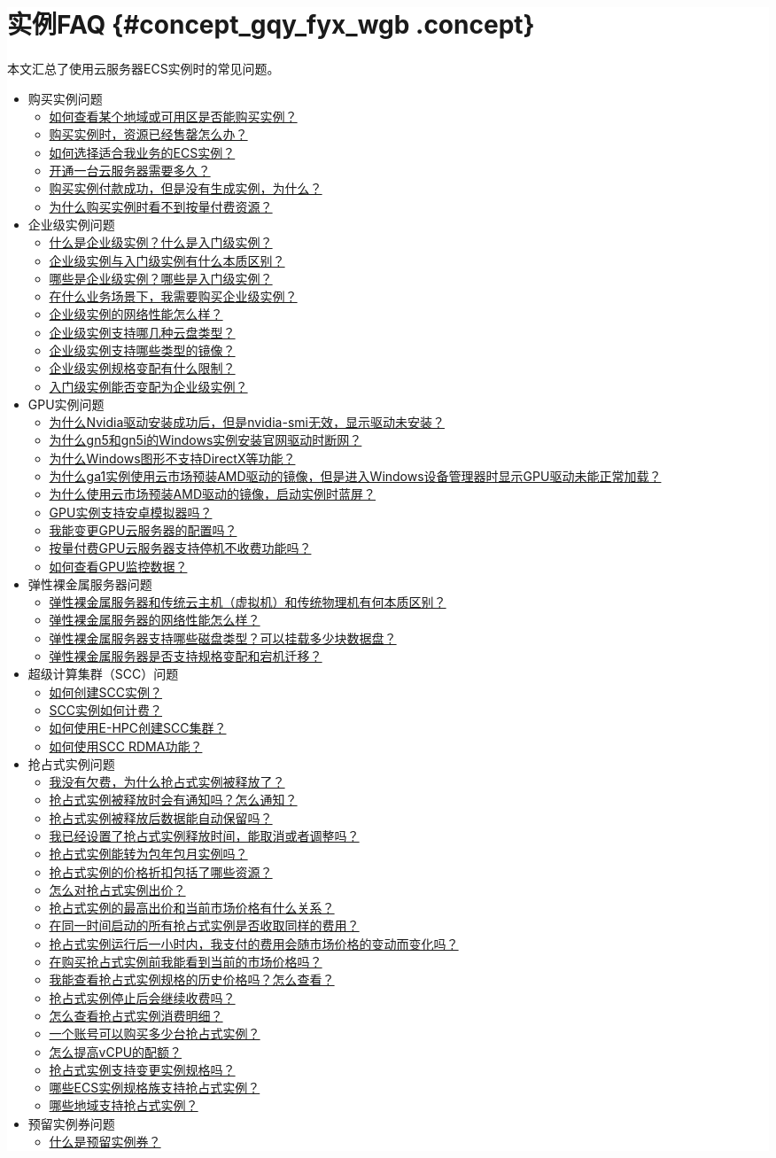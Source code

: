 # 实例FAQ {#concept_gqy_fyx_wgb .concept}

本文汇总了使用云服务器ECS实例时的常见问题。

-   购买实例问题
    -   [如何查看某个地域或可用区是否能购买实例？](#section_dxe_iha_q0o)
    -   [购买实例时，资源已经售罄怎么办？](#section_lxw_bwz_qgb)
    -   [如何选择适合我业务的ECS实例？](#section_j8t_fwz_mjf)
    -   [开通一台云服务器需要多久？](#section_ska_yf3_rvx)
    -   [购买实例付款成功，但是没有生成实例，为什么？](#section_gbw_acs_xwn)
    -   [为什么购买实例时看不到按量付费资源？](#section_ls5_e9e_kt3)
-   企业级实例问题
    -   [什么是企业级实例？什么是入门级实例？](#section_2p8_osd_e5y)
    -   [企业级实例与入门级实例有什么本质区别？](#section_cm4_dks_zu1)
    -   [哪些是企业级实例？哪些是入门级实例？](#section_y0w_qjj_s3o)
    -   [在什么业务场景下，我需要购买企业级实例？](#section_8gs_zby_36p)
    -   [企业级实例的网络性能怎么样？](#section_omt_o32_8lt)
    -   [企业级实例支持哪几种云盘类型？](#section_9st_mh4_j3f)
    -   [企业级实例支持哪些类型的镜像？](#section_h1y_jjt_aer)
    -   [企业级实例规格变配有什么限制？](#section_rxb_abg_ub7)
    -   [入门级实例能否变配为企业级实例？](#section_90e_qq9_gmf)
-   GPU实例问题
    -   [为什么Nvidia驱动安装成功后，但是nvidia-smi无效，显示驱动未安装？](#section_6fo_f6k_wy9)
    -   [为什么gn5和gn5i的Windows实例安装官网驱动时断网？](#section_6ww_806_shg)
    -   [为什么Windows图形不支持DirectX等功能？](#section_5mx_en9_guy)
    -   [为什么ga1实例使用云市场预装AMD驱动的镜像，但是进入Windows设备管理器时显示GPU驱动未能正常加载？](#section_myh_mu2_r7g)
    -   [为什么使用云市场预装AMD驱动的镜像，启动实例时蓝屏？](#section_593_bs5_c1l)
    -   [GPU实例支持安卓模拟器吗？](#section_vwn_31g_4fn)
    -   [我能变更GPU云服务器的配置吗？](#section_sbj_dzq_gb1)
    -   [按量付费GPU云服务器支持停机不收费功能吗？](#section_pw6_mpa_a0f)
    -   [如何查看GPU监控数据？](#section_lv4_gwl_r5e)
-   弹性裸金属服务器问题
    -   [弹性裸金属服务器和传统云主机（虚拟机）和传统物理机有何本质区别？](#section_m7m_pvm_64b)
    -   [弹性裸金属服务器的网络性能怎么样？](#section_mtz_x6v_4v4)
    -   [弹性裸金属服务器支持哪些磁盘类型？可以挂载多少块数据盘？](#section_gu1_xmv_r8f)
    -   [弹性裸金属服务器是否支持规格变配和宕机迁移？](#section_qzc_rb4_og4)
-   超级计算集群（SCC）问题
    -   [如何创建SCC实例？](#section_9as_2qf_ted)
    -   [SCC实例如何计费？](#section_lew_64d_19y)
    -   [如何使用E-HPC创建SCC集群？](#section_pq2_wpe_y7q)
    -   [如何使用SCC RDMA功能？](#section_i2x_rle_0ql)
-   抢占式实例问题
    -   [我没有欠费，为什么抢占式实例被释放了？](#section_0ns_pj7_dxg)
    -   [抢占式实例被释放时会有通知吗？怎么通知？](#section_b3n_69r_ccj)
    -   [抢占式实例被释放后数据能自动保留吗？](#section_hqu_m54_1ac)
    -   [我已经设置了抢占式实例释放时间，能取消或者调整吗？](#section_4dz_4mk_utb)
    -   [抢占式实例能转为包年包月实例吗？](#section_4bx_hwo_gre)
    -   [抢占式实例的价格折扣包括了哪些资源？](#section_ns2_1jv_mbr)
    -   [怎么对抢占式实例出价？](#section_vv0_a6s_5zd)
    -   [抢占式实例的最高出价和当前市场价格有什么关系？](#section_67i_s25_aqc)
    -   [在同一时间启动的所有抢占式实例是否收取同样的费用？](#section_y3x_sk2_stu)
    -   [抢占式实例运行后一小时内，我支付的费用会随市场价格的变动而变化吗？](#section_scn_g76_t1n)
    -   [在购买抢占式实例前我能看到当前的市场价格吗？](#section_jxg_3ko_6xo)
    -   [我能查看抢占式实例规格的历史价格吗？怎么查看？](#section_z9a_do7_ofi)
    -   [抢占式实例停止后会继续收费吗？](#section_8yt_11m_q7i)
    -   [怎么查看抢占式实例消费明细？](#section_jg4_24g_j0e)
    -   [一个账号可以购买多少台抢占式实例？](#section_d2v_giu_8a4)
    -   [怎么提高vCPU的配额？](#section_u2j_bsw_7vd)
    -   [抢占式实例支持变更实例规格吗？](#section_yae_a2y_k7c)
    -   [哪些ECS实例规格族支持抢占式实例？](#section_8ws_4pm_9cc)
    -   [哪些地域支持抢占式实例？](#section_0zt_ehb_pts)
-   预留实例券问题
    -   [什么是预留实例券？](#section_et2_64u_fmh)